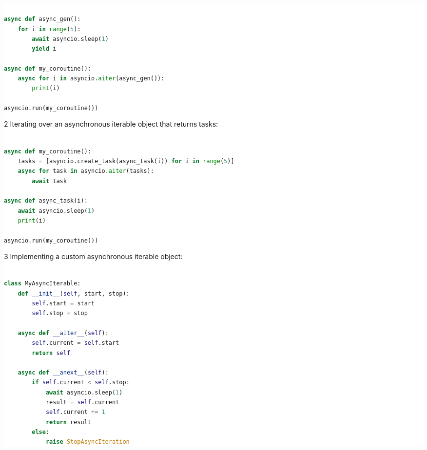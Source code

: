 ```python  

async def async_gen():
    for i in range(5):
        await asyncio.sleep(1)
        yield i

async def my_coroutine():
    async for i in asyncio.aiter(async_gen()):
        print(i)

asyncio.run(my_coroutine())

```
</td>
</tr>
<tr>
    <td>2</td>
    <td>Iterating over an asynchronous iterable object that returns tasks:
</td>
       <td>

```python  

async def my_coroutine():
    tasks = [asyncio.create_task(async_task(i)) for i in range(5)]
    async for task in asyncio.aiter(tasks):
        await task

async def async_task(i):
    await asyncio.sleep(1)
    print(i)

asyncio.run(my_coroutine())


```
</td>
  </tr>
  <tr>
    <td>3</td>
    <td>Implementing a custom asynchronous iterable object:
</td>
       <td>

```python  

class MyAsyncIterable:
    def __init__(self, start, stop):
        self.start = start
        self.stop = stop
    
    async def __aiter__(self):
        self.current = self.start
        return self
    
    async def __anext__(self):
        if self.current < self.stop:
            await asyncio.sleep(1)
            result = self.current
            self.current += 1
            return result
        else:
            raise StopAsyncIteration

```